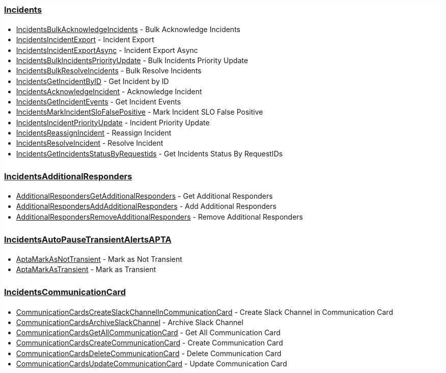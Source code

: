 ### [Incidents](docs/sdks/incidents/README.md)

* [IncidentsBulkAcknowledgeIncidents](docs/sdks/incidents/README.md#incidentsbulkacknowledgeincidents) - Bulk Acknowledge Incidents
* [IncidentsIncidentExport](docs/sdks/incidents/README.md#incidentsincidentexport) - Incident Export
* [IncidentsIncidentExportAsync](docs/sdks/incidents/README.md#incidentsincidentexportasync) - Incident Export Async
* [IncidentsBulkIncidentsPriorityUpdate](docs/sdks/incidents/README.md#incidentsbulkincidentspriorityupdate) - Bulk Incidents Priority Update
* [IncidentsBulkResolveIncidents](docs/sdks/incidents/README.md#incidentsbulkresolveincidents) - Bulk Resolve Incidents
* [IncidentsGetIncidentByID](docs/sdks/incidents/README.md#incidentsgetincidentbyid) - Get Incident by ID
* [IncidentsAcknowledgeIncident](docs/sdks/incidents/README.md#incidentsacknowledgeincident) - Acknowledge Incident
* [IncidentsGetIncidentEvents](docs/sdks/incidents/README.md#incidentsgetincidentevents) - Get Incident Events
* [IncidentsMarkIncidentSloFalsePositive](docs/sdks/incidents/README.md#incidentsmarkincidentslofalsepositive) - Mark Incident SLO False Positive
* [IncidentsIncidentPriorityUpdate](docs/sdks/incidents/README.md#incidentsincidentpriorityupdate) - Incident Priority Update
* [IncidentsReassignIncident](docs/sdks/incidents/README.md#incidentsreassignincident) - Reassign Incident
* [IncidentsResolveIncident](docs/sdks/incidents/README.md#incidentsresolveincident) - Resolve Incident
* [IncidentsGetIncidentsStatusByRequestids](docs/sdks/incidents/README.md#incidentsgetincidentsstatusbyrequestids) - Get Incidents Status By RequestIDs

### [IncidentsAdditionalResponders](docs/sdks/incidentsadditionalresponders/README.md)

* [AdditionalRespondersGetAdditionalResponders](docs/sdks/incidentsadditionalresponders/README.md#additionalrespondersgetadditionalresponders) - Get Additional Responders
* [AdditionalRespondersAddAdditionalResponders](docs/sdks/incidentsadditionalresponders/README.md#additionalrespondersaddadditionalresponders) - Add Additional Responders
* [AdditionalRespondersRemoveAdditionalResponders](docs/sdks/incidentsadditionalresponders/README.md#additionalrespondersremoveadditionalresponders) - Remove Additional Responders

### [IncidentsAutoPauseTransientAlertsAPTA](docs/sdks/incidentsautopausetransientalertsapta/README.md)

* [AptaMarkAsNotTransient](docs/sdks/incidentsautopausetransientalertsapta/README.md#aptamarkasnottransient) - Mark as Not Transient
* [AptaMarkAsTransient](docs/sdks/incidentsautopausetransientalertsapta/README.md#aptamarkastransient) - Mark as Transient

### [IncidentsCommunicationCard](docs/sdks/incidentscommunicationcard/README.md)

* [CommunicationCardsCreateSlackChannelInCommunicationCard](docs/sdks/incidentscommunicationcard/README.md#communicationcardscreateslackchannelincommunicationcard) - Create Slack Channel in Communication Card
* [CommunicationCardsArchiveSlackChannel](docs/sdks/incidentscommunicationcard/README.md#communicationcardsarchiveslackchannel) - Archive Slack Channel
* [CommunicationCardsGetAllCommunicationCard](docs/sdks/incidentscommunicationcard/README.md#communicationcardsgetallcommunicationcard) - Get All Communication Card
* [CommunicationCardsCreateCommunicationCard](docs/sdks/incidentscommunicationcard/README.md#communicationcardscreatecommunicationcard) - Create Communication Card
* [CommunicationCardsDeleteCommunicationCard](docs/sdks/incidentscommunicationcard/README.md#communicationcardsdeletecommunicationcard) - Delete Communication Card
* [CommunicationCardsUpdateCommunicationCard](docs/sdks/incidentscommunicationcard/README.md#communicationcardsupdatecommunicationcard) - Update Communication Card

